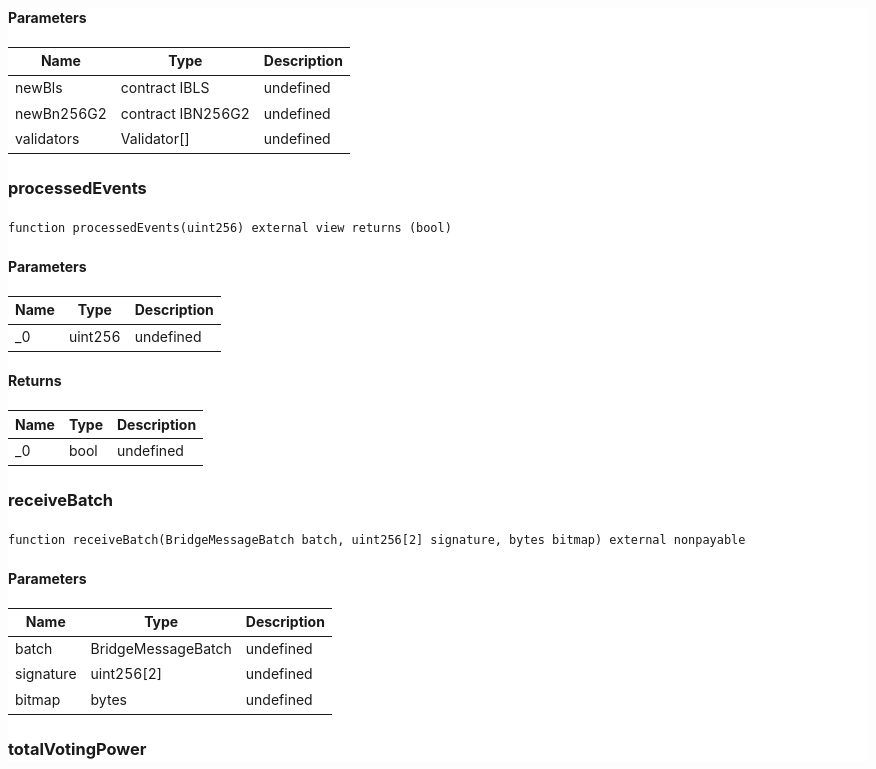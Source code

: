 

#### Parameters

| Name | Type | Description |
|---|---|---|
| newBls | contract IBLS | undefined |
| newBn256G2 | contract IBN256G2 | undefined |
| validators | Validator[] | undefined |

### processedEvents

```solidity
function processedEvents(uint256) external view returns (bool)
```





#### Parameters

| Name | Type | Description |
|---|---|---|
| _0 | uint256 | undefined |

#### Returns

| Name | Type | Description |
|---|---|---|
| _0 | bool | undefined |

### receiveBatch

```solidity
function receiveBatch(BridgeMessageBatch batch, uint256[2] signature, bytes bitmap) external nonpayable
```





#### Parameters

| Name | Type | Description |
|---|---|---|
| batch | BridgeMessageBatch | undefined |
| signature | uint256[2] | undefined |
| bitmap | bytes | undefined |

### totalVotingPower
